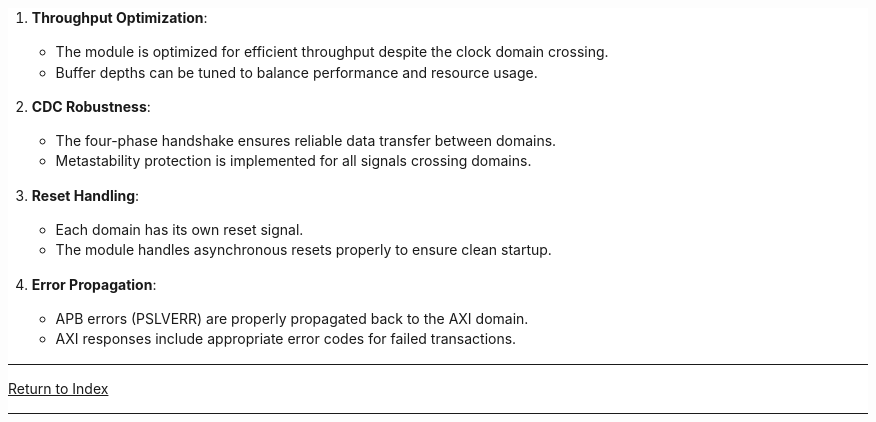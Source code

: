 1. **Throughput Optimization**:
   - The module is optimized for efficient throughput despite the clock domain crossing.
   - Buffer depths can be tuned to balance performance and resource usage.

2. **CDC Robustness**:
   - The four-phase handshake ensures reliable data transfer between domains.
   - Metastability protection is implemented for all signals crossing domains.

3. **Reset Handling**:
   - Each domain has its own reset signal.
   - The module handles asynchronous resets properly to ensure clean startup.

4. **Error Propagation**:
   - APB errors (PSLVERR) are properly propagated back to the AXI domain.
   - AXI responses include appropriate error codes for failed transactions.

---

[Return to Index](index.md)

---
